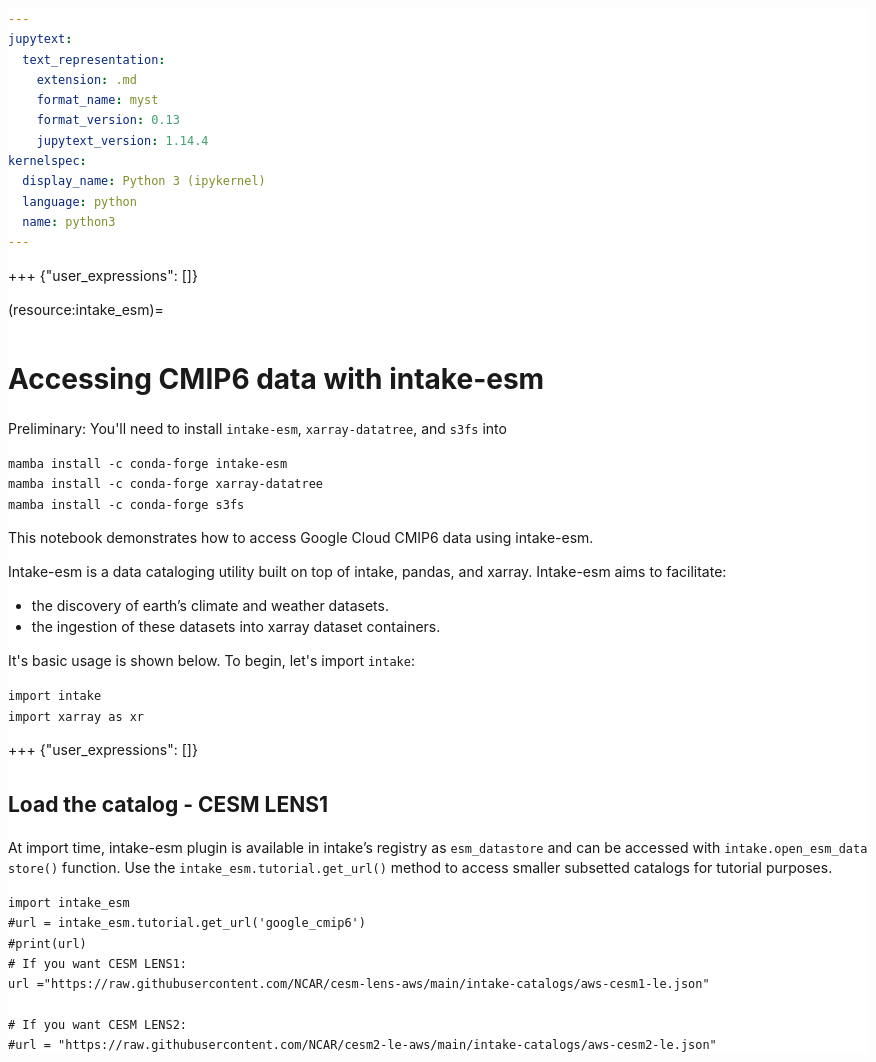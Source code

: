 ```yaml
---
jupytext:
  text_representation:
    extension: .md
    format_name: myst
    format_version: 0.13
    jupytext_version: 1.14.4
kernelspec:
  display_name: Python 3 (ipykernel)
  language: python
  name: python3
---
```


+++ {"user_expressions": []}

(resource:intake_esm)=
# Accessing CMIP6 data with intake-esm

Preliminary:  You'll need to install `intake-esm`, `xarray-datatree`, and `s3fs` into 

```
mamba install -c conda-forge intake-esm
mamba install -c conda-forge xarray-datatree
mamba install -c conda-forge s3fs
```

This notebook demonstrates how to access Google Cloud CMIP6 data using intake-esm.

Intake-esm is a data cataloging utility built on top of intake, pandas, and
xarray. Intake-esm aims to facilitate:

- the discovery of earth’s climate and weather datasets.
- the ingestion of these datasets into xarray dataset containers.

It's basic usage is shown below. To begin, let's import `intake`:

```{code-cell} ipython3
import intake
import xarray as xr
```

+++ {"user_expressions": []}

## Load the catalog - CESM LENS1

At import time, intake-esm plugin is available in intake’s registry as
`esm_datastore` and can be accessed with `intake.open_esm_datastore()` function.
Use the `intake_esm.tutorial.get_url()` method to access smaller subsetted catalogs for tutorial purposes.

```{code-cell} ipython3
import intake_esm
#url = intake_esm.tutorial.get_url('google_cmip6')
#print(url)
# If you want CESM LENS1:
url ="https://raw.githubusercontent.com/NCAR/cesm-lens-aws/main/intake-catalogs/aws-cesm1-le.json"

# If you want CESM LENS2:
#url = "https://raw.githubusercontent.com/NCAR/cesm2-le-aws/main/intake-catalogs/aws-cesm2-le.json"
```
